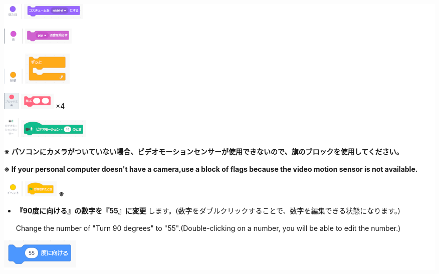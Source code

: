 ![costume-button](figure/common/costume-button.png) ![costume-rabbit-d](figure/common/costume-rabbit-d.png)

![sound-button](figure/common/sound-button.png) ![sound-pop](figure/common/sound-pop.png)

![control-button](figure/common/control-button.png) ![control-repeat](figure/common/control-repeat.png)

![block-button.png](figure/common/block-button.png) ![block-definition-jump](figure/common/block-definition-jump.png) ×4

![vmc-button](figure/common/vmc-button.png) ![vmc-number](figure/common/vmc-number.png)

**※ パソコンにカメラがついていない場合、ビデオモーションセンサーが使用できないので、旗のブロックを使用してください。**

**※ If your personal computer doesn't have a camera,use a block of flags because the video motion sensor is not available.**

![event-button](figure/common/event-button.png) ![event-flag](figure/common/event-flag.png) **※**

- **『90度に向ける』の数字を『55』に変更** します。(数字をダブルクリックすることで、数字を編集できる状態になります。)

   Change the number of "Turn 90 degrees" to "55".(Double-clicking on a number, you will be able to edit the number.)

![angle-55](figure/common/angle-55.png)

